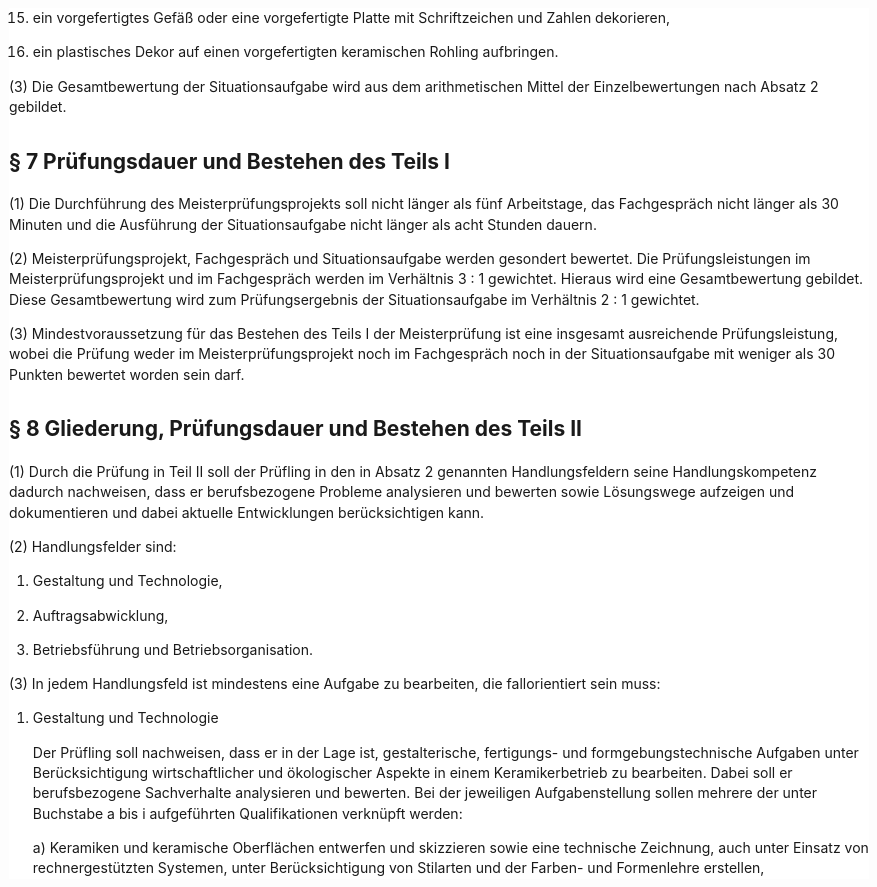 
15. ein vorgefertigtes Gefäß oder eine vorgefertigte Platte mit Schriftzeichen und Zahlen dekorieren,


16. ein plastisches Dekor auf einen vorgefertigten keramischen Rohling aufbringen.




(3) Die Gesamtbewertung der Situationsaufgabe wird aus dem arithmetischen Mittel der Einzelbewertungen nach Absatz 2 gebildet.


## § 7 Prüfungsdauer und Bestehen des Teils I

(1) Die Durchführung des Meisterprüfungsprojekts soll nicht länger als fünf Arbeitstage, das Fachgespräch nicht länger als 30 Minuten und die Ausführung der Situationsaufgabe nicht länger als acht Stunden dauern.

(2) Meisterprüfungsprojekt, Fachgespräch und Situationsaufgabe werden gesondert bewertet. Die Prüfungsleistungen im Meisterprüfungsprojekt und im Fachgespräch werden im Verhältnis 3 : 1 gewichtet. Hieraus wird eine Gesamtbewertung gebildet. Diese Gesamtbewertung wird zum Prüfungsergebnis der Situationsaufgabe im Verhältnis 2 : 1 gewichtet.

(3) Mindestvoraussetzung für das Bestehen des Teils I der Meisterprüfung ist eine insgesamt ausreichende Prüfungsleistung, wobei die Prüfung weder im Meisterprüfungsprojekt noch im Fachgespräch noch in der Situationsaufgabe mit weniger als 30 Punkten bewertet worden sein darf.


## § 8 Gliederung, Prüfungsdauer und Bestehen des Teils II

(1) Durch die Prüfung in Teil II soll der Prüfling in den in Absatz 2 genannten Handlungsfeldern seine Handlungskompetenz dadurch nachweisen, dass er berufsbezogene Probleme analysieren und bewerten sowie Lösungswege aufzeigen und dokumentieren und dabei aktuelle Entwicklungen berücksichtigen kann.

(2) Handlungsfelder sind:

1.  Gestaltung und Technologie,


2.  Auftragsabwicklung,


3.  Betriebsführung und Betriebsorganisation.




(3) In jedem Handlungsfeld ist mindestens eine Aufgabe zu bearbeiten, die fallorientiert sein muss:

1.  Gestaltung und Technologie

    Der Prüfling soll nachweisen, dass er in der Lage ist, gestalterische, fertigungs- und formgebungstechnische Aufgaben unter Berücksichtigung wirtschaftlicher und ökologischer Aspekte in einem Keramikerbetrieb zu bearbeiten. Dabei soll er berufsbezogene Sachverhalte analysieren und bewerten. Bei der jeweiligen Aufgabenstellung sollen mehrere der unter Buchstabe a bis i aufgeführten Qualifikationen verknüpft werden:

    a)  Keramiken und keramische Oberflächen entwerfen und skizzieren sowie eine technische Zeichnung, auch unter Einsatz von rechnergestützten Systemen, unter Berücksichtigung von Stilarten und der Farben- und Formenlehre erstellen,
